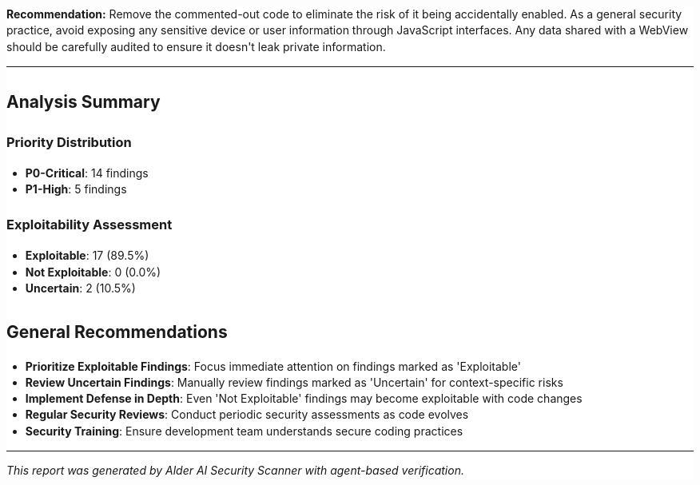 **Recommendation:**
Remove the commented-out code to eliminate the risk of it being accidentally enabled. As a general security practice, avoid exposing any sensitive device or user information through JavaScript interfaces. Any data shared with a WebView should be carefully audited to ensure it doesn't leak private information.

---



## Analysis Summary

### Priority Distribution

- **P0-Critical**: 14 findings
- **P1-High**: 5 findings

### Exploitability Assessment

- **Exploitable**: 17 (89.5%)
- **Not Exploitable**: 0 (0.0%)
- **Uncertain**: 2 (10.5%)

## General Recommendations
- **Prioritize Exploitable Findings**: Focus immediate attention on findings marked as 'Exploitable'
- **Review Uncertain Findings**: Manually review findings marked as 'Uncertain' for context-specific risks
- **Implement Defense in Depth**: Even 'Not Exploitable' findings may become exploitable with code changes
- **Regular Security Reviews**: Conduct periodic security assessments as code evolves
- **Security Training**: Ensure development team understands secure coding practices

---

*This report was generated by Alder AI Security Scanner with agent-based verification.*